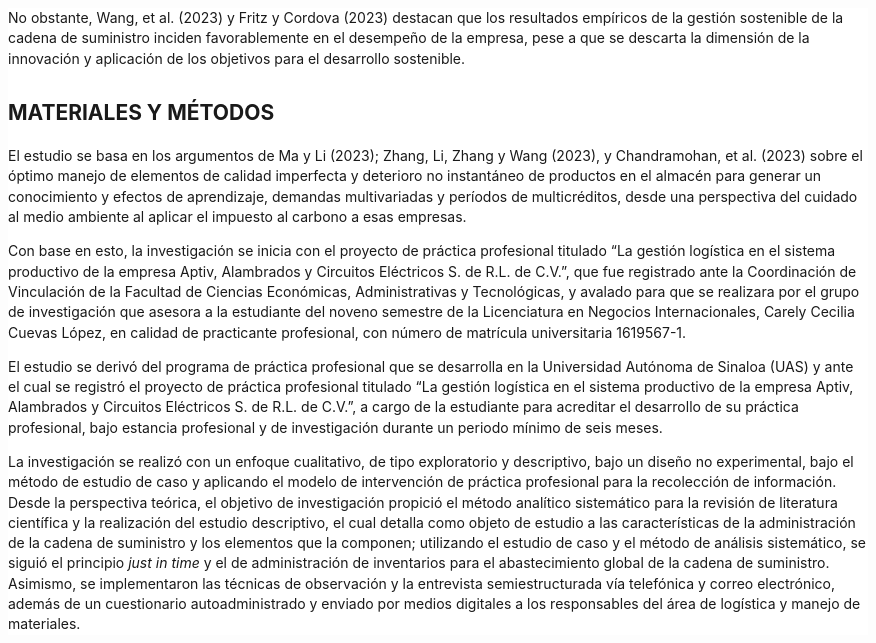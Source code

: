 No obstante, Wang, et al. (2023) y Fritz y Cordova (2023) destacan que los resultados empíricos de la
gestión sostenible de la cadena de suministro inciden favorablemente en el desempeño de la empresa, pese
a que se descarta la dimensión de la innovación y aplicación de los objetivos para el desarrollo
sostenible.

## MATERIALES Y MÉTODOS

El estudio se basa en los argumentos de Ma y Li (2023); Zhang, Li, Zhang y Wang (2023), y Chandramohan,
et al. (2023) sobre el óptimo manejo de elementos de calidad imperfecta y deterioro no instantáneo de
productos en el almacén para generar un conocimiento y efectos de aprendizaje, demandas multivariadas y
períodos de multicréditos, desde una perspectiva del cuidado al medio ambiente al aplicar el impuesto al
carbono a esas empresas.

Con base en esto, la investigación se inicia con el proyecto de práctica profesional titulado “La gestión
logística en el sistema productivo de la empresa Aptiv, Alambrados y Circuitos Eléctricos S. de R.L. de
C.V.”, que fue registrado ante la Coordinación de Vinculación de la Facultad de Ciencias Económicas,
Administrativas y Tecnológicas, y avalado para que se realizara por el grupo de investigación que
asesora a la estudiante del noveno semestre de la Licenciatura en Negocios Internacionales, Carely
Cecilia Cuevas López, en calidad de practicante profesional, con número de matrícula universitaria
1619567-1.

El estudio se derivó del programa de práctica profesional que se desarrolla en la Universidad Autónoma de
Sinaloa (UAS) y ante el cual se registró el proyecto de práctica profesional titulado “La gestión
logística en el sistema productivo de la empresa Aptiv, Alambrados y Circuitos Eléctricos S. de R.L. de
C.V.”, a cargo de la estudiante para acreditar el desarrollo de su práctica profesional, bajo estancia
profesional y de investigación durante un periodo mínimo de seis meses.

La investigación se realizó con un enfoque cualitativo, de tipo exploratorio y descriptivo, bajo un
diseño no experimental, bajo el método de estudio de caso y aplicando el modelo de intervención de
práctica profesional para la recolección de información. Desde la perspectiva teórica, el objetivo de
investigación propició el método analítico sistemático para la revisión de literatura científica y la
realización del estudio descriptivo, el cual detalla como objeto de estudio a las características de la
administración de la cadena de suministro y los elementos que la componen; utilizando el estudio de caso
y el método de análisis sistemático, se siguió el principio _just in time_ y el de administración
de inventarios para el abastecimiento global de la cadena de suministro. Asimismo, se implementaron las
técnicas de observación y la entrevista semiestructurada vía telefónica y correo electrónico, además de
un cuestionario autoadministrado y enviado por medios digitales a los responsables del área de logística
y manejo de materiales.
